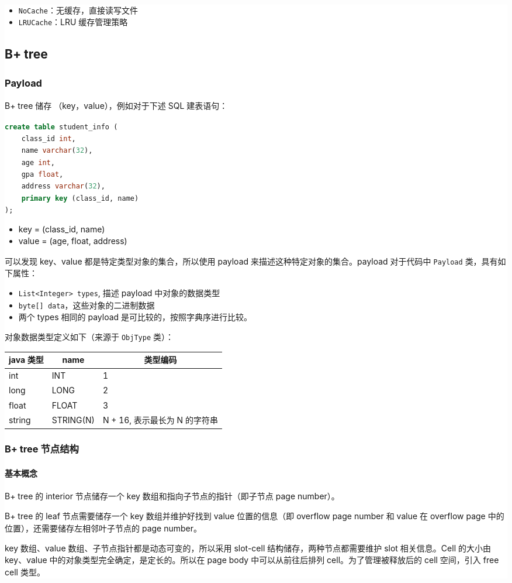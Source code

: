 * `NoCache`：无缓存，直接读写文件
* `LRUCache`：LRU 缓存管理策略



## B+ tree

### Payload

B+ tree 储存 （key，value），例如对于下述 SQL 建表语句：

```SQL
create table student_info (
    class_id int,
    name varchar(32),
    age int,
    gpa float,
    address varchar(32),
    primary key (class_id, name)
);
```

* key = (class_id, name)
* value = (age, float, address)

可以发现 key、value 都是特定类型对象的集合，所以使用 payload 来描述这种特定对象的集合。payload 对于代码中 `Payload` 类，具有如下属性：

* `List<Integer> types`, 描述 payload 中对象的数据类型
* `byte[] data`，这些对象的二进制数据
* 两个 types 相同的 payload 是可比较的，按照字典序进行比较。



对象数据类型定义如下（来源于 `ObjType` 类）：

| java 类型 | name      | 类型编码                      |
| --------- | --------- | ----------------------------- |
| int       | INT       | 1                             |
| long      | LONG      | 2                             |
| float     | FLOAT     | 3                             |
| string    | STRING(N) | N + 16, 表示最长为 N 的字符串 |



### B+ tree 节点结构

#### 基本概念

B+ tree 的 interior 节点储存一个 key 数组和指向子节点的指针（即子节点 page number）。

B+ tree 的 leaf 节点需要储存一个 key 数组并维护好找到 value 位置的信息（即 overflow page number 和 value 在 overflow page 中的位置），还需要储存左相邻叶子节点的 page number。

key 数组、value 数组、子节点指针都是动态可变的，所以采用 slot-cell 结构储存，两种节点都需要维护 slot 相关信息。Cell 的大小由 key、value 中的对象类型完全确定，是定长的。所以在 page body 中可以从前往后排列 cell。为了管理被释放后的 cell 空间，引入 free cell 类型。
